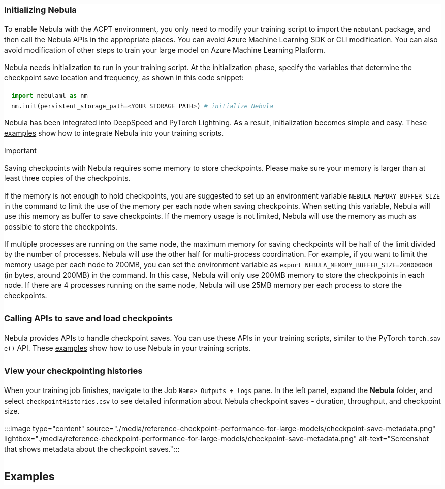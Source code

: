 ### Initializing Nebula

To enable Nebula with the ACPT environment, you only need to modify your training script to import the `nebulaml` package, and then call the Nebula APIs in the appropriate places. You can avoid Azure Machine Learning SDK or CLI modification. You can also avoid modification of other steps to train your large model on Azure Machine Learning Platform.

Nebula needs initialization to run in your training script. At the initialization phase, specify the variables that determine the checkpoint save location and frequency, as shown in this code snippet:

```python
  import nebulaml as nm
  nm.init(persistent_storage_path=<YOUR STORAGE PATH>) # initialize Nebula
```

Nebula has been integrated into DeepSpeed and PyTorch Lightning. As a result, initialization becomes simple and easy. These [examples](#examples) show how to integrate Nebula into your training scripts.

> [!IMPORTANT] 
> Saving checkpoints with Nebula requires some memory to store checkpoints. Please make sure your memory is larger than at least three copies of the checkpoints.
>
> If the memory is not enough to hold checkpoints, you are suggested to set up an environment variable `NEBULA_MEMORY_BUFFER_SIZE` in the command to limit the use of the memory per each node when saving checkpoints. When setting this variable, Nebula will use this memory as buffer to save checkpoints. If the memory usage is not limited, Nebula will use the memory as much as possible to store the checkpoints.
>
> If multiple processes are running on the same node, the maximum memory for saving checkpoints will be half of the limit divided by the number of processes. Nebula will use the other half for multi-process coordination. For example, if you want to limit the memory usage per each node to 200MB, you can set the environment variable as `export NEBULA_MEMORY_BUFFER_SIZE=200000000` (in bytes, around 200MB) in the command. In this case, Nebula will only use 200MB memory to store the checkpoints in each node. If there are 4 processes running on the same node, Nebula will use 25MB memory per each process to store the checkpoints.

### Calling APIs to save and load checkpoints

Nebula provides APIs to handle checkpoint saves. You can use these APIs in your training scripts, similar to the PyTorch `torch.save()` API. These [examples](#examples) show how to use Nebula in your training scripts.

### View your checkpointing histories
When your training job finishes, navigate to the Job `Name> Outputs + logs` pane. In the left panel, expand the **Nebula** folder, and select `checkpointHistories.csv` to see detailed information about Nebula checkpoint saves - duration, throughput, and checkpoint size.

:::image type="content" source="./media/reference-checkpoint-performance-for-large-models/checkpoint-save-metadata.png" lightbox="./media/reference-checkpoint-performance-for-large-models/checkpoint-save-metadata.png" alt-text="Screenshot that shows metadata about the checkpoint saves.":::

## Examples
